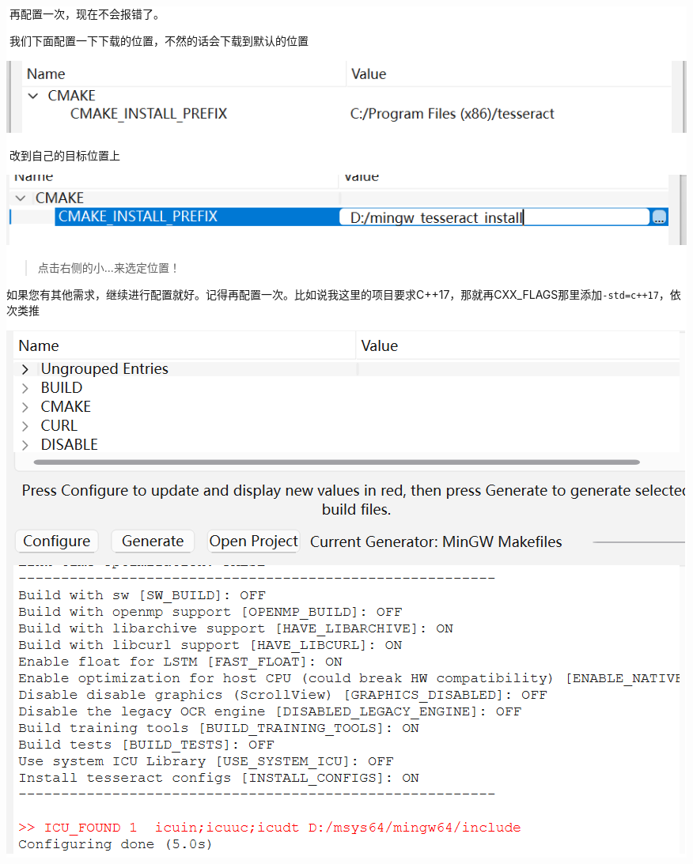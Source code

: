 ​	再配置一次，现在不会报错了。

​	我们下面配置一下下载的位置，不然的话会下载到默认的位置

![image-20240711104545400](./如何在Windows上编译可用的Tesseract/image-20240711104545400.png)

​	改到自己的目标位置上

![image-20240711104612739](./如何在Windows上编译可用的Tesseract/image-20240711104612739.png)

> 点击右侧的小...来选定位置！

​	如果您有其他需求，继续进行配置就好。记得再配置一次。比如说我这里的项目要求C++17，那就再CXX_FLAGS那里添加`-std=c++17`，依次类推

![image-20240711104732230](./如何在Windows上编译可用的Tesseract/image-20240711104732230.png)
